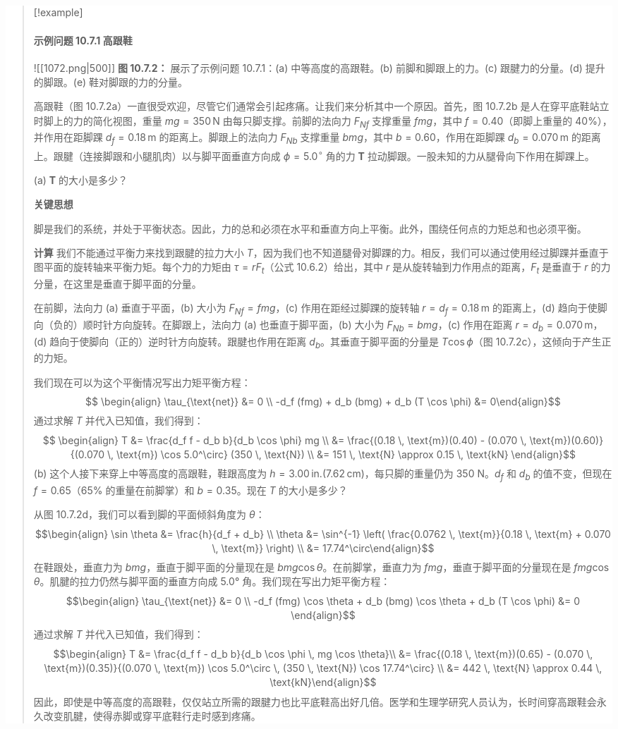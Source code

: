 > [!example]
> #### 示例问题 10.7.1 高跟鞋
> 
> ![[1072.png|500]]
> **图 10.7.2：** 展示了示例问题 10.7.1：(a) 中等高度的高跟鞋。(b) 前脚和脚跟上的力。(c) 跟腱力的分量。(d) 提升的脚跟。(e) 鞋对脚跟的力的分量。
> 
> 高跟鞋（图 10.7.2a）一直很受欢迎，尽管它们通常会引起疼痛。让我们来分析其中一个原因。首先，图 10.7.2b 是人在穿平底鞋站立时脚上的力的简化视图，重量 $mg = 350 \, \text{N}$ 由每只脚支撑。前脚的法向力 $F_{Nf}$ 支撑重量 $fmg$，其中 $f = 0.40$（即脚上重量的 40%），并作用在距脚踝 $d_f = 0.18 \, \text{m}$ 的距离上。脚跟上的法向力 $F_{Nb}$ 支撑重量 $bmg$，其中 $b = 0.60$，作用在距脚踝 $d_b = 0.070 \, \text{m}$ 的距离上。跟腱（连接脚跟和小腿肌肉）以与脚平面垂直方向成 $\phi = 5.0^\circ$ 角的力 $\mathbf{T}$ 拉动脚跟。一股未知的力从腿骨向下作用在脚踝上。
> 
> (a) $\mathbf{T}$ 的大小是多少？
> 
> **关键思想**
> 
> 脚是我们的系统，并处于平衡状态。因此，力的总和必须在水平和垂直方向上平衡。此外，围绕任何点的力矩总和也必须平衡。
> 
> **计算**    我们不能通过平衡力来找到跟腱的拉力大小 $T$，因为我们也不知道腿骨对脚踝的力。相反，我们可以通过使用经过脚踝并垂直于图平面的旋转轴来平衡力矩。每个力的力矩由 $\tau = r F_t$（公式 10.6.2）给出，其中 $r$ 是从旋转轴到力作用点的距离，$F_t$ 是垂直于 $r$ 的力分量，在这里是垂直于脚平面的分量。
> 
> 在前脚，法向力 (a) 垂直于平面，(b) 大小为 $F_{Nf} = fmg$，(c) 作用在距经过脚踝的旋转轴 $r = d_f = 0.18 \, \text{m}$ 的距离上，(d) 趋向于使脚向（负的）顺时针方向旋转。在脚跟上，法向力 (a) 也垂直于脚平面，(b) 大小为 $F_{Nb} = bmg$，(c) 作用在距离 $r = d_b = 0.070 \, \text{m}$，(d) 趋向于使脚向（正的）逆时针方向旋转。跟腱也作用在距离 $d_b$。其垂直于脚平面的分量是 $T \cos \phi$（图 10.7.2c），这倾向于产生正的力矩。
> 
> 我们现在可以为这个平衡情况写出力矩平衡方程：$$
> \begin{align}
> \tau_{\text{net}} &= 0 \\
> -d_f (fmg) + d_b (bmg) + d_b (T \cos \phi) &= 0\end{align}$$通过求解 $T$ 并代入已知值，我们得到：$$
> \begin{align}
> T &= \frac{d_f f - d_b b}{d_b \cos \phi} mg \\
> &= \frac{(0.18 \, \text{m})(0.40) - (0.070 \, \text{m})(0.60)}{(0.070 \, \text{m}) \cos 5.0^\circ} (350 \, \text{N}) \\
> &= 151 \, \text{N} \approx 0.15 \, \text{kN} \end{align}$$(b) 这个人接下来穿上中等高度的高跟鞋，鞋跟高度为 $h = 3.00 \, \text{in.} (7.62 \, \text{cm})$，每只脚的重量仍为 350 N。$d_f$ 和 $d_b$ 的值不变，但现在 $f = 0.65$（65% 的重量在前脚掌）和 $b = 0.35$。现在 $T$ 的大小是多少？
> 
> 从图 10.7.2d，我们可以看到脚的平面倾斜角度为 $\theta$：$$\begin{align}
> \sin \theta &= \frac{h}{d_f + d_b} \\
> \theta &= \sin^{-1} \left( \frac{0.0762 \, \text{m}}{0.18 \, \text{m} + 0.070 \, \text{m}} \right) \\
> &= 17.74^\circ\end{align}$$在鞋跟处，垂直力为 $bmg$，垂直于脚平面的分量现在是 $bmg \cos \theta$。在前脚掌，垂直力为 $fmg$，垂直于脚平面的分量现在是 $fmg \cos \theta$。肌腱的拉力仍然与脚平面的垂直方向成 5.0° 角。我们现在写出力矩平衡方程：$$\begin{align}
> \tau_{\text{net}} &= 0 \\
> -d_f (fmg) \cos \theta + d_b (bmg) \cos \theta + d_b (T \cos \phi) &= 0
> \end{align}$$通过求解 $T$ 并代入已知值，我们得到：$$\begin{align}
> T &= \frac{d_f f - d_b b}{d_b \cos \phi \, mg \cos \theta}\\
> &= \frac{(0.18 \, \text{m})(0.65) - (0.070 \, \text{m})(0.35)}{(0.070 \, \text{m}) \cos 5.0^\circ \, (350 \, \text{N}) \cos 17.74^\circ} \\
> &= 442 \, \text{N} \approx 0.44 \, \text{kN}\end{align}$$因此，即使是中等高度的高跟鞋，仅仅站立所需的跟腱力也比平底鞋高出好几倍。医学和生理学研究人员认为，长时间穿高跟鞋会永久改变肌腱，使得赤脚或穿平底鞋行走时感到疼痛。

